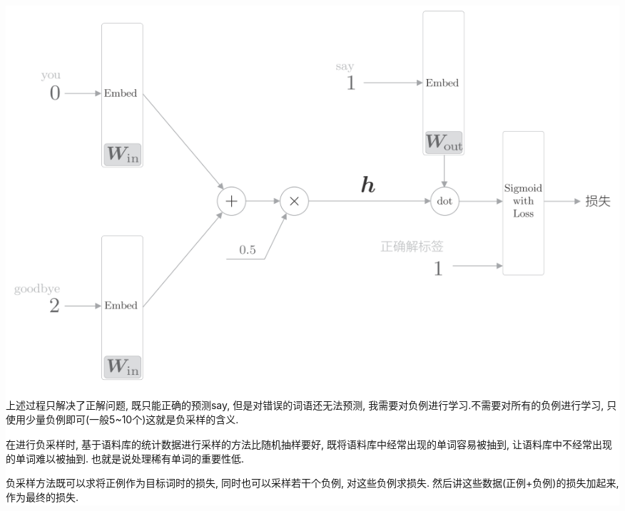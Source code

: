 ![](./word2vector/27.png)


上述过程只解决了正解问题, 既只能正确的预测say, 但是对错误的词语还无法预测, 我需要对负例进行学习.不需要对所有的负例进行学习, 只使用少量负例即可(一般5~10个)这就是负采样的含义.

在进行负采样时, 基于语料库的统计数据进行采样的方法比随机抽样要好, 既将语料库中经常出现的单词容易被抽到, 让语料库中不经常出现的单词难以被抽到. 也就是说处理稀有单词的重要性低.

负采样方法既可以求将正例作为目标词时的损失, 同时也可以采样若干个负例, 对这些负例求损失. 然后讲这些数据(正例+负例)的损失加起来, 作为最终的损失.
